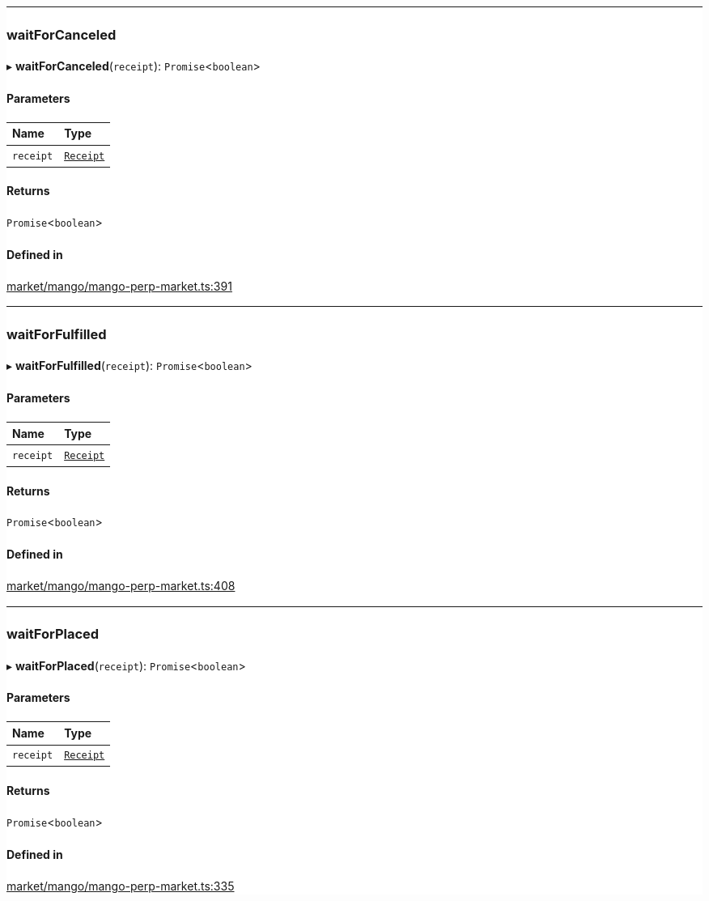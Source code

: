 ___

### waitForCanceled

▸ **waitForCanceled**(`receipt`): `Promise`<`boolean`\>

#### Parameters

| Name | Type |
| :------ | :------ |
| `receipt` | [`Receipt`](../modules.md#receipt) |

#### Returns

`Promise`<`boolean`\>

#### Defined in

[market/mango/mango-perp-market.ts:391](https://github.com/mango-run/mango-run-core/blob/a90ccad/src/market/mango/mango-perp-market.ts#L391)

___

### waitForFulfilled

▸ **waitForFulfilled**(`receipt`): `Promise`<`boolean`\>

#### Parameters

| Name | Type |
| :------ | :------ |
| `receipt` | [`Receipt`](../modules.md#receipt) |

#### Returns

`Promise`<`boolean`\>

#### Defined in

[market/mango/mango-perp-market.ts:408](https://github.com/mango-run/mango-run-core/blob/a90ccad/src/market/mango/mango-perp-market.ts#L408)

___

### waitForPlaced

▸ **waitForPlaced**(`receipt`): `Promise`<`boolean`\>

#### Parameters

| Name | Type |
| :------ | :------ |
| `receipt` | [`Receipt`](../modules.md#receipt) |

#### Returns

`Promise`<`boolean`\>

#### Defined in

[market/mango/mango-perp-market.ts:335](https://github.com/mango-run/mango-run-core/blob/a90ccad/src/market/mango/mango-perp-market.ts#L335)
